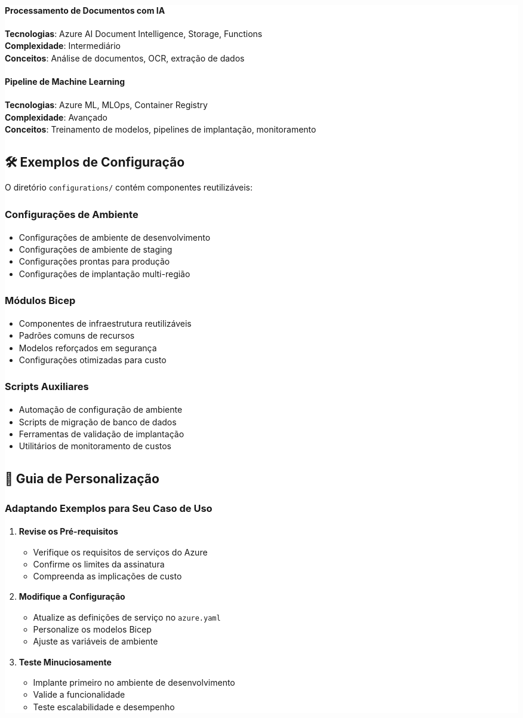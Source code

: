 #### Processamento de Documentos com IA
**Tecnologias**: Azure AI Document Intelligence, Storage, Functions  
**Complexidade**: Intermediário  
**Conceitos**: Análise de documentos, OCR, extração de dados

#### Pipeline de Machine Learning
**Tecnologias**: Azure ML, MLOps, Container Registry  
**Complexidade**: Avançado  
**Conceitos**: Treinamento de modelos, pipelines de implantação, monitoramento

## 🛠 Exemplos de Configuração

O diretório `configurations/` contém componentes reutilizáveis:

### Configurações de Ambiente
- Configurações de ambiente de desenvolvimento
- Configurações de ambiente de staging
- Configurações prontas para produção
- Configurações de implantação multi-região

### Módulos Bicep
- Componentes de infraestrutura reutilizáveis
- Padrões comuns de recursos
- Modelos reforçados em segurança
- Configurações otimizadas para custo

### Scripts Auxiliares
- Automação de configuração de ambiente
- Scripts de migração de banco de dados
- Ferramentas de validação de implantação
- Utilitários de monitoramento de custos

## 🔧 Guia de Personalização

### Adaptando Exemplos para Seu Caso de Uso

1. **Revise os Pré-requisitos**
   - Verifique os requisitos de serviços do Azure
   - Confirme os limites da assinatura
   - Compreenda as implicações de custo

2. **Modifique a Configuração**
   - Atualize as definições de serviço no `azure.yaml`
   - Personalize os modelos Bicep
   - Ajuste as variáveis de ambiente

3. **Teste Minuciosamente**
   - Implante primeiro no ambiente de desenvolvimento
   - Valide a funcionalidade
   - Teste escalabilidade e desempenho
